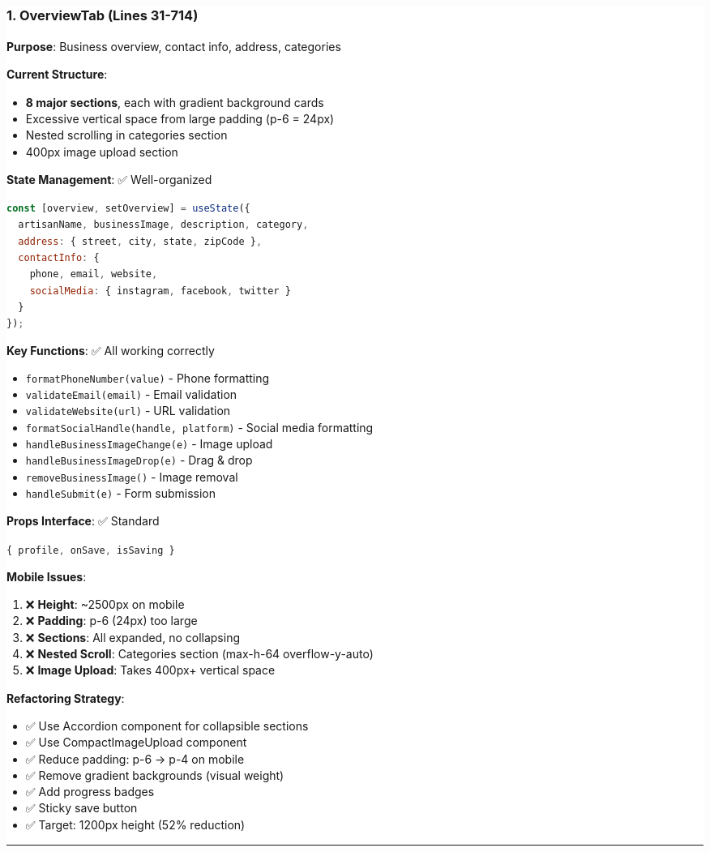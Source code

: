 ### 1. OverviewTab (Lines 31-714)

**Purpose**: Business overview, contact info, address, categories

**Current Structure**:
- **8 major sections**, each with gradient background cards
- Excessive vertical space from large padding (p-6 = 24px)
- Nested scrolling in categories section
- 400px image upload section

**State Management**: ✅ Well-organized
```javascript
const [overview, setOverview] = useState({
  artisanName, businessImage, description, category,
  address: { street, city, state, zipCode },
  contactInfo: {
    phone, email, website,
    socialMedia: { instagram, facebook, twitter }
  }
});
```

**Key Functions**: ✅ All working correctly
- `formatPhoneNumber(value)` - Phone formatting
- `validateEmail(email)` - Email validation
- `validateWebsite(url)` - URL validation
- `formatSocialHandle(handle, platform)` - Social media formatting
- `handleBusinessImageChange(e)` - Image upload
- `handleBusinessImageDrop(e)` - Drag & drop
- `removeBusinessImage()` - Image removal
- `handleSubmit(e)` - Form submission

**Props Interface**: ✅ Standard
```javascript
{ profile, onSave, isSaving }
```

**Mobile Issues**:
1. ❌ **Height**: ~2500px on mobile
2. ❌ **Padding**: p-6 (24px) too large
3. ❌ **Sections**: All expanded, no collapsing
4. ❌ **Nested Scroll**: Categories section (max-h-64 overflow-y-auto)
5. ❌ **Image Upload**: Takes 400px+ vertical space

**Refactoring Strategy**:
- ✅ Use Accordion component for collapsible sections
- ✅ Use CompactImageUpload component
- ✅ Reduce padding: p-6 → p-4 on mobile
- ✅ Remove gradient backgrounds (visual weight)
- ✅ Add progress badges
- ✅ Sticky save button
- ✅ Target: 1200px height (52% reduction)

---
